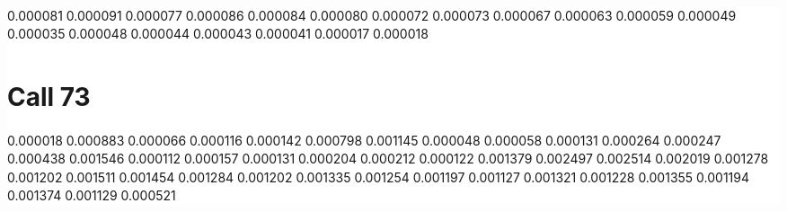 0.000081
0.000091
0.000077
0.000086
0.000084
0.000080
0.000072
0.000073
0.000067
0.000063
0.000059
0.000049
0.000035
0.000048
0.000044
0.000043
0.000041
0.000017
0.000018

# Call 73
0.000018
0.000883
0.000066
0.000116
0.000142
0.000798
0.001145
0.000048
0.000058
0.000131
0.000264
0.000247
0.000438
0.001546
0.000112
0.000157
0.000131
0.000204
0.000212
0.000122
0.001379
0.002497
0.002514
0.002019
0.001278
0.001202
0.001511
0.001454
0.001284
0.001202
0.001335
0.001254
0.001197
0.001127
0.001321
0.001228
0.001355
0.001194
0.001374
0.001129
0.000521